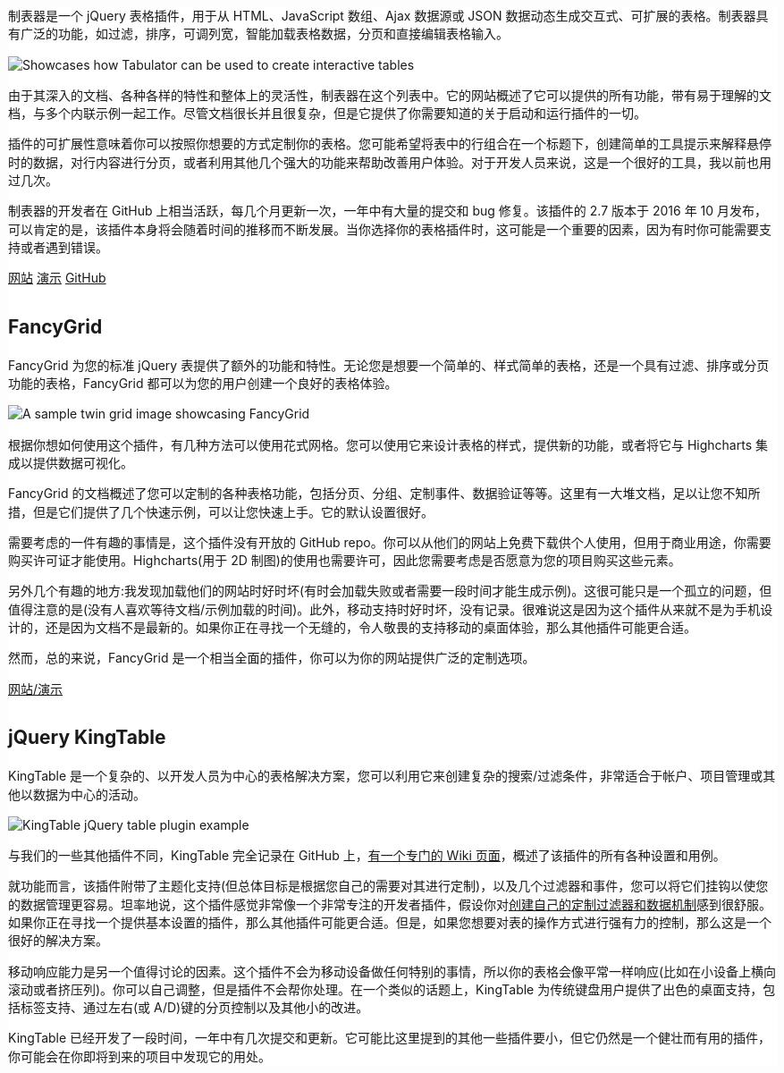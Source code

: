 制表器是一个 jQuery 表格插件，用于从 HTML、JavaScript 数组、Ajax 数据源或 JSON 数据动态生成交互式、可扩展的表格。制表器具有广泛的功能，如过滤，排序，可调列宽，智能加载表格数据，分页和直接编辑表格输入。

![Showcases how Tabulator can be used to create interactive tables](../Images/6053bc27f8c86c7cf8105e3c76893b58.png)

由于其深入的文档、各种各样的特性和整体上的灵活性，制表器在这个列表中。它的网站概述了它可以提供的所有功能，带有易于理解的文档，与多个内联示例一起工作。尽管文档很长并且很复杂，但是它提供了你需要知道的关于启动和运行插件的一切。

插件的可扩展性意味着你可以按照你想要的方式定制你的表格。您可能希望将表中的行组合在一个标题下，创建简单的工具提示来解释悬停时的数据，对行内容进行分页，或者利用其他几个强大的功能来帮助改善用户体验。对于开发人员来说，这是一个很好的工具，我以前也用过几次。

制表器的开发者在 GitHub 上相当活跃，每几个月更新一次，一年中有大量的提交和 bug 修复。该插件的 2.7 版本于 2016 年 10 月发布，可以肯定的是，该插件本身将会随着时间的推移而不断发展。当你选择你的表格插件时，这可能是一个重要的因素，因为有时你可能需要支持或者遇到错误。

[网站](http://olifolkerd.github.io/tabulator/)
[演示](http://olifolkerd.github.io/tabulator/examples/)
[GitHub](https://github.com/olifolkerd/tabulator)

## FancyGrid

FancyGrid 为您的标准 jQuery 表提供了额外的功能和特性。无论您是想要一个简单的、样式简单的表格，还是一个具有过滤、排序或分页功能的表格，FancyGrid 都可以为您的用户创建一个良好的表格体验。

![A sample twin grid image showcasing FancyGrid](../Images/84c1da976d859ecb177300888abb6331.png)

根据你想如何使用这个插件，有几种方法可以使用花式网格。您可以使用它来设计表格的样式，提供新的功能，或者将它与 Highcharts 集成以提供数据可视化。

FancyGrid 的文档概述了您可以定制的各种表格功能，包括分页、分组、定制事件、数据验证等等。这里有一大堆文档，足以让您不知所措，但是它们提供了几个快速示例，可以让您快速上手。它的默认设置很好。

需要考虑的一件有趣的事情是，这个插件没有开放的 GitHub repo。你可以从他们的网站上免费下载供个人使用，但用于商业用途，你需要购买许可证才能使用。Highcharts(用于 2D 制图)的使用也需要许可，因此您需要考虑是否愿意为您的项目购买这些元素。

另外几个有趣的地方:我发现加载他们的网站时好时坏(有时会加载失败或者需要一段时间才能生成示例)。这很可能只是一个孤立的问题，但值得注意的是(没有人喜欢等待文档/示例加载的时间)。此外，移动支持时好时坏，没有记录。很难说这是因为这个插件从来就不是为手机设计的，还是因为文档不是最新的。如果你正在寻找一个无缝的，令人敬畏的支持移动的桌面体验，那么其他插件可能更合适。

然而，总的来说，FancyGrid 是一个相当全面的插件，你可以为你的网站提供广泛的定制选项。

[网站/演示](http://fancygrid.com/)

## jQuery KingTable

KingTable 是一个复杂的、以开发人员为中心的表格解决方案，您可以利用它来创建复杂的搜索/过滤条件，非常适合于帐户、项目管理或其他以数据为中心的活动。

![KingTable jQuery table plugin example](../Images/5658a5fa120e6b982817c84a1cec020d.png)

与我们的一些其他插件不同，KingTable 完全记录在 GitHub 上，[有一个专门的 Wiki 页面](https://github.com/RobertoPrevato/jQuery-KingTable/wiki/)，概述了该插件的所有各种设置和用例。

就功能而言，该插件附带了主题化支持(但总体目标是根据您自己的需要对其进行定制)，以及几个过滤器和事件，您可以将它们挂钩以使您的数据管理更容易。坦率地说，这个插件感觉非常像一个非常专注的开发者插件，假设你对[创建自己的定制过滤器和数据机制](https://github.com/RobertoPrevato/jQuery-KingTable/wiki/Implementing-custom-filters)感到很舒服。如果你正在寻找一个提供基本设置的插件，那么其他插件可能更合适。但是，如果您想要对表的操作方式进行强有力的控制，那么这是一个很好的解决方案。

移动响应能力是另一个值得讨论的因素。这个插件不会为移动设备做任何特别的事情，所以你的表格会像平常一样响应(比如在小设备上横向滚动或者挤压列)。你可以自己调整，但是插件不会帮你处理。在一个类似的话题上，KingTable 为传统键盘用户提供了出色的桌面支持，包括标签支持、通过左右(或 A/D)键的分页控制以及其他小的改进。

KingTable 已经开发了一段时间，一年中有几次提交和更新。它可能比这里提到的其他一些插件要小，但它仍然是一个健壮而有用的插件，你可能会在你即将到来的项目中发现它的用处。

